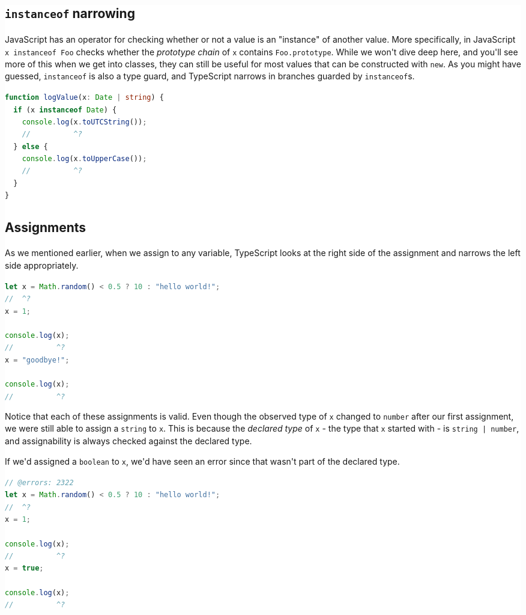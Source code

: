 ## `instanceof` narrowing

JavaScript has an operator for checking whether or not a value is an "instance" of another value.
More specifically, in JavaScript `x instanceof Foo` checks whether the _prototype chain_ of `x` contains `Foo.prototype`.
While we won't dive deep here, and you'll see more of this when we get into classes, they can still be useful for most values that can be constructed with `new`.
As you might have guessed, `instanceof` is also a type guard, and TypeScript narrows in branches guarded by `instanceof`s.

```ts twoslash
function logValue(x: Date | string) {
  if (x instanceof Date) {
    console.log(x.toUTCString());
    //          ^?
  } else {
    console.log(x.toUpperCase());
    //          ^?
  }
}
```

## Assignments

As we mentioned earlier, when we assign to any variable, TypeScript looks at the right side of the assignment and narrows the left side appropriately.

```ts twoslash
let x = Math.random() < 0.5 ? 10 : "hello world!";
//  ^?
x = 1;

console.log(x);
//          ^?
x = "goodbye!";

console.log(x);
//          ^?
```

Notice that each of these assignments is valid.
Even though the observed type of `x` changed to `number` after our first assignment, we were still able to assign a `string` to `x`.
This is because the _declared type_ of `x` - the type that `x` started with - is `string | number`, and assignability is always checked against the declared type.

If we'd assigned a `boolean` to `x`, we'd have seen an error since that wasn't part of the declared type.

```ts twoslash
// @errors: 2322
let x = Math.random() < 0.5 ? 10 : "hello world!";
//  ^?
x = 1;

console.log(x);
//          ^?
x = true;

console.log(x);
//          ^?
```
